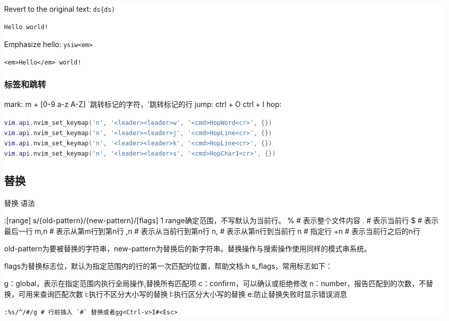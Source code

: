 Revert to the original text: `ds{ds)`

```
Hello world!
```

Emphasize hello: `ysiw<em>`

```
<em>Hello</em> world!
```
### 标签和跳转
mark: 
m + [0-9 a-z A-Z]
`跳转标记的字符，'跳转标记的行
jump:
ctrl  + O
ctrl  + I
hop:
```lua
vim.api.nvim_set_keymap('n', '<leader><leader>w', '<cmd>HopWord<cr>', {})
vim.api.nvim_set_keymap('n', '<leader><leader>j', '<cmd>HopLine<cr>', {})
vim.api.nvim_set_keymap('n', '<leader><leader>k', '<cmd>HopLine<cr>', {})
vim.api.nvim_set_keymap('n', '<leader><leader>s', '<cmd>HopChar1<cr>', {})
```

## 替换
替换
语法

:[range] s/{old-pattern}/{new-pattern}/[flags]
1
range确定范围，不写默认为当前行。
%         # 表示整个文件内容
.         # 表示当前行
$         # 表示最后一行
m,n       # 表示从第m行到第n行
,n        # 表示从当前行到第n行
n,        # 表示从第n行到当前行
n         # 指定行
+n        # 表示当前行之后的n行

old-pattern为要被替换的字符串，new-pattern为替换后的新字符串。替换操作与搜索操作使用同样的模式串系统。

flags为替换标志位，默认为指定范围内的行的第一次匹配的位置，帮助文档:h s_flags，常用标志如下：

g：global，表示在指定范围内执行全局操作,替换所有匹配项
c：confirm，可以确认或拒绝修改
n：number，报告匹配到的次数，不替换，可用来查询匹配次数
i:执行不区分大小写的替换
I:执行区分大小写的替换
e:防止替换失败时显示错误消息

```
:%s/^/#/g # 行前插入 `#` 替换或者gg<Ctrl-v>I#<Esc>
```
